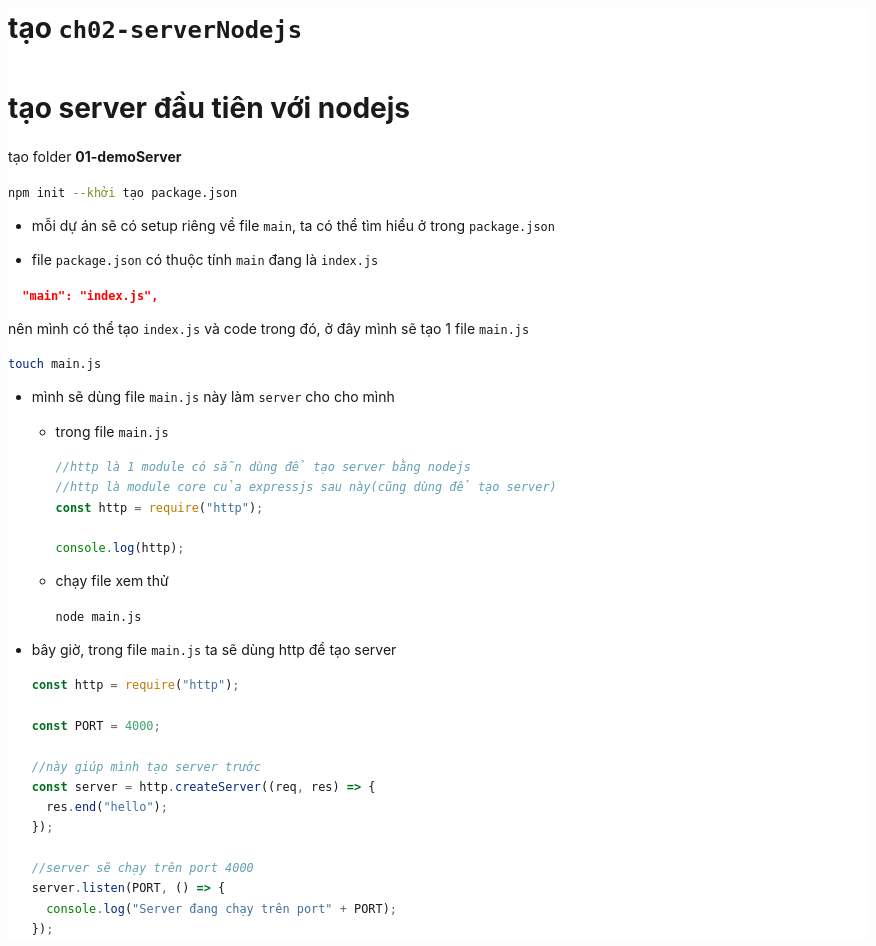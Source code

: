 # tạo `ch02-serverNodejs`

# tạo server đầu tiên với nodejs

tạo folder **01-demoServer**

```bash
npm init --khởi tạo package.json
```

- mỗi dự án sẽ có setup riêng về file `main`, ta có thể tìm hiểu ở trong `package.json`

- file `package.json` có thuộc tính `main` đang là `index.js`

```json
  "main": "index.js",
```

nên mình có thể tạo `index.js` và code trong đó, ở đây mình sẽ tạo 1 file `main.js`

```bash
touch main.js
```

- mình sẽ dùng file `main.js` này làm `server` cho cho mình

  - trong file `main.js`

    ```js
    //http là 1 module có sẵn dùng để tạo server bằng nodejs
    //http là module core của expressjs sau này(cũng dùng để tạo server)
    const http = require("http");

    console.log(http);
    ```

  - chạy file xem thử

    ```bash
    node main.js
    ```

- bây giờ, trong file `main.js` ta sẽ dùng http để tạo server

  ```js
  const http = require("http");

  const PORT = 4000;

  //này giúp mình tạo server trước
  const server = http.createServer((req, res) => {
    res.end("hello");
  });

  //server sẽ chạy trên port 4000
  server.listen(PORT, () => {
    console.log("Server đang chạy trên port" + PORT);
  });
  ```
